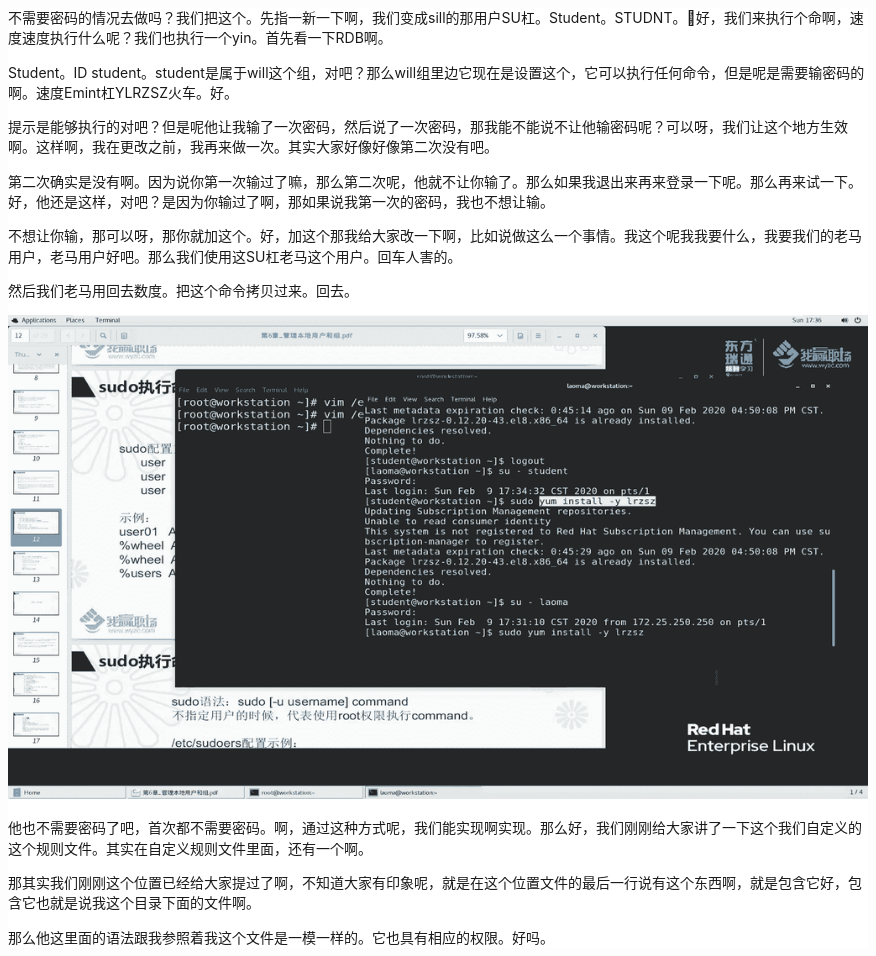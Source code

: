 不需要密码的情况去做吗？我们把这个。先指一新一下啊，我们变成sill的那用户SU杠。Student。STUDNT。🎼好，我们来执行个命啊，速度速度执行什么呢？我们也执行一个yin。首先看一下RDB啊。

Student。ID student。student是属于will这个组，对吧？那么will组里边它现在是设置这个，它可以执行任何命令，但是呢是需要输密码的啊。速度Emint杠YLRZSZ火车。好。

提示是能够执行的对吧？但是呢他让我输了一次密码，然后说了一次密码，那我能不能说不让他输密码呢？可以呀，我们让这个地方生效啊。这样啊，我在更改之前，我再来做一次。其实大家好像好像第二次没有吧。

第二次确实是没有啊。因为说你第一次输过了嘛，那么第二次呢，他就不让你输了。那么如果我退出来再来登录一下呢。那么再来试一下。好，他还是这样，对吧？是因为你输过了啊，那如果说我第一次的密码，我也不想让输。

不想让你输，那可以呀，那你就加这个。好，加这个那我给大家改一下啊，比如说做这么一个事情。我这个呢我我要什么，我要我们的老马用户，老马用户好吧。那么我们使用这SU杠老马这个用户。回车人害的。

然后我们老马用回去数度。把这个命令拷贝过来。回去。

![](img/18699a5c0bfa2c2b08c255eaa05f471f_13.png)

他也不需要密码了吧，首次都不需要密码。啊，通过这种方式呢，我们能实现啊实现。那么好，我们刚刚给大家讲了一下这个我们自定义的这个规则文件。其实在自定义规则文件里面，还有一个啊。

那其实我们刚刚这个位置已经给大家提过了啊，不知道大家有印象呢，就是在这个位置文件的最后一行说有这个东西啊，就是包含它好，包含它也就是说我这个目录下面的文件啊。

那么他这里面的语法跟我参照着我这个文件是一模一样的。它也具有相应的权限。好吗。
